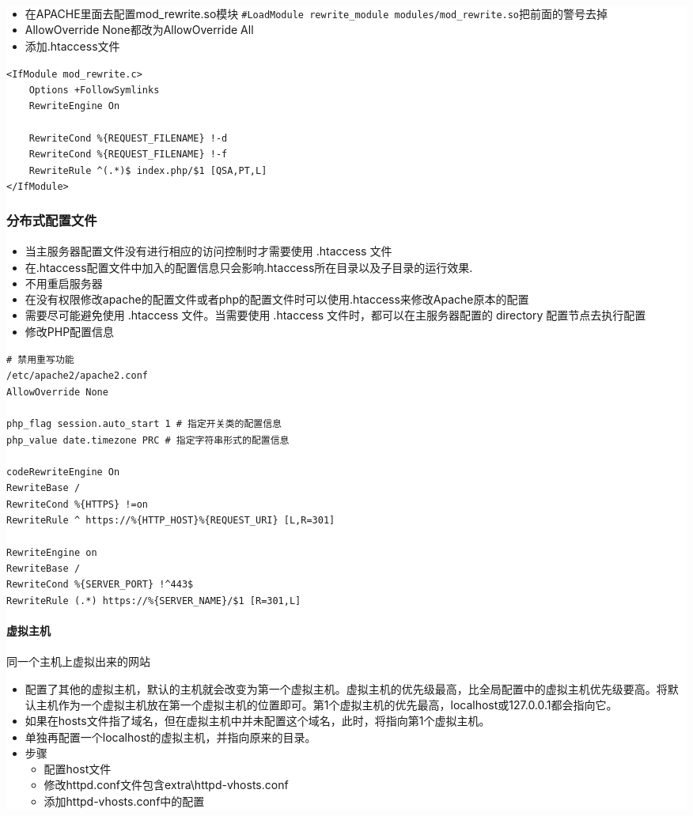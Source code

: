 * 在APACHE里面去配置mod_rewrite.so模块 `#LoadModule rewrite_module modules/mod_rewrite.so`把前面的警号去掉
* AllowOverride None都改为AllowOverride All
* 添加.htaccess文件

```
<IfModule mod_rewrite.c>
    Options +FollowSymlinks
    RewriteEngine On

    RewriteCond %{REQUEST_FILENAME} !-d
    RewriteCond %{REQUEST_FILENAME} !-f
    RewriteRule ^(.*)$ index.php/$1 [QSA,PT,L]
</IfModule>
```

### 分布式配置文件

* 当主服务器配置文件没有进行相应的访问控制时才需要使用 .htaccess 文件
* 在.htaccess配置文件中加入的配置信息只会影响.htaccess所在目录以及子目录的运行效果.
* 不用重启服务器
* 在没有权限修改apache的配置文件或者php的配置文件时可以使用.htaccess来修改Apache原本的配置
* 需要尽可能避免使用 .htaccess 文件。当需要使用 .htaccess 文件时，都可以在主服务器配置的 directory 配置节点去执行配置
* 修改PHP配置信息

```
# 禁用重写功能
/etc/apache2/apache2.conf
AllowOverride None

php_flag session.auto_start 1 # 指定开关类的配置信息
php_value date.timezone PRC # 指定字符串形式的配置信息

codeRewriteEngine On
RewriteBase /
RewriteCond %{HTTPS} !=on
RewriteRule ^ https://%{HTTP_HOST}%{REQUEST_URI} [L,R=301]

RewriteEngine on
RewriteBase /
RewriteCond %{SERVER_PORT} !^443$
RewriteRule (.*) https://%{SERVER_NAME}/$1 [R=301,L]
```

#### 虚拟主机

同一个主机上虚拟出来的网站

* 配置了其他的虚拟主机，默认的主机就会改变为第一个虚拟主机。虚拟主机的优先级最高，比全局配置中的虚拟主机优先级要高。将默认主机作为一个虚拟主机放在第一个虚拟主机的位置即可。第1个虚拟主机的优先最高，localhost或127.0.0.1都会指向它。
* 如果在hosts文件指了域名，但在虚拟主机中并未配置这个域名，此时，将指向第1个虚拟主机。
* 单独再配置一个localhost的虚拟主机，并指向原来的目录。
* 步骤
  - 配置host文件
  - 修改httpd.conf文件包含extra\httpd-vhosts.conf
  - 添加httpd-vhosts.conf中的配置
